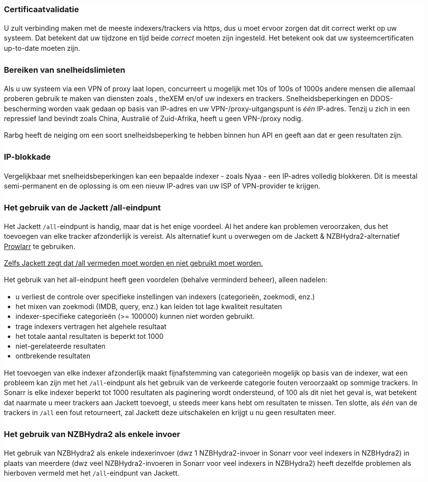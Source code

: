 ### Certificaatvalidatie

U zult verbinding maken met de meeste indexers/trackers via https, dus u moet ervoor zorgen dat dit correct werkt op uw systeem. Dat betekent dat uw tijdzone en tijd beide *correct* moeten zijn ingesteld. Het betekent ook dat uw systeemcertificaten up-to-date moeten zijn.

### Bereiken van snelheidslimieten

Als u uw systeem via een VPN of proxy laat lopen, concurreert u mogelijk met 10s of 100s of 1000s andere mensen die allemaal proberen gebruik te maken van diensten zoals , theXEM en/of uw indexers en trackers. Snelheidsbeperkingen en DDOS-bescherming worden vaak gedaan op basis van IP-adres en uw VPN-/proxy-uitgangspunt is *één* IP-adres. Tenzij u zich in een repressief land bevindt zoals China, Australië of Zuid-Afrika, heeft u geen VPN-/proxy nodig.

Rarbg heeft de neiging om een soort snelheidsbeperking te hebben binnen hun API en geeft aan dat er geen resultaten zijn.

### IP-blokkade

Vergelijkbaar met snelheidsbeperkingen kan een bepaalde indexer - zoals Nyaa - een IP-adres volledig blokkeren. Dit is meestal semi-permanent en de oplossing is om een nieuw IP-adres van uw ISP of VPN-provider te krijgen.

### Het gebruik van de Jackett /all-eindpunt

Het Jackett `/all`-eindpunt is handig, maar dat is het enige voordeel. Al het andere kan problemen veroorzaken, dus het toevoegen van elke tracker afzonderlijk is vereist. Als alternatief kunt u overwegen om de Jackett & NZBHydra2-alternatief [Prowlarr](/prowlarr) te gebruiken.

[Zelfs Jackett zegt dat /all vermeden moet worden en niet gebruikt moet worden.](https://github.com/Jackett/Jackett#aggregate-indexers)

Het gebruik van het all-eindpunt heeft geen voordelen (behalve verminderd beheer), alleen nadelen:

- u verliest de controle over specifieke instellingen van indexers (categorieën, zoekmodi, enz.)
- het mixen van zoekmodi (IMDB, query, enz.) kan leiden tot lage kwaliteit resultaten
- indexer-specifieke categorieën (\>= 100000) kunnen niet worden gebruikt.
- trage indexers vertragen het algehele resultaat
- het totale aantal resultaten is beperkt tot 1000
- niet-gerelateerde resultaten
- ontbrekende resultaten

Het toevoegen van elke indexer afzonderlijk maakt fijnafstemming van categorieën mogelijk op basis van de indexer, wat een probleem kan zijn met het `/all`-eindpunt als het gebruik van de verkeerde categorie fouten veroorzaakt op sommige trackers. In Sonarr is elke indexer beperkt tot 1000 resultaten als paginering wordt ondersteund, of 100 als dit niet het geval is, wat betekent dat naarmate u meer trackers aan Jackett toevoegt, u steeds meer kans hebt om resultaten te missen. Ten slotte, als *één* van de trackers in `/all` een fout retourneert, zal Jackett deze uitschakelen en krijgt u nu geen resultaten meer.

### Het gebruik van NZBHydra2 als enkele invoer

Het gebruik van NZBHydra2 als enkele indexerinvoer (dwz 1 NZBHydra2-invoer in Sonarr voor veel indexers in NZBHydra2) in plaats van meerdere (dwz veel NZBHydra2-invoeren in Sonarr voor veel indexers in NZBHydra2) heeft dezelfde problemen als hierboven vermeld met het `/all`-eindpunt van Jackett.
